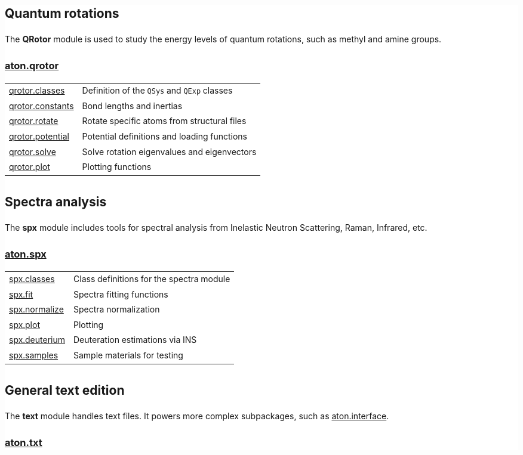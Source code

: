 
## Quantum rotations
 
The **QRotor** module is used to study the energy levels of quantum rotations,
such as methyl and amine groups.

### [aton.qrotor](https://pablogila.github.io/ATON/aton/qrotor.html)

| | |
| --- | --- |
| [qrotor.classes](https://pablogila.github.io/ATON/aton/qrotor/classes.html)     | Definition of the `QSys` and `QExp` classes |
| [qrotor.constants](https://pablogila.github.io/ATON/aton/qrotor/constants.html) | Bond lengths and inertias |
| [qrotor.rotate](https://pablogila.github.io/ATON/aton/qrotor/rotate.html)       | Rotate specific atoms from structural files |
| [qrotor.potential](https://pablogila.github.io/ATON/aton/qrotor/potential.html) | Potential definitions and loading functions |
| [qrotor.solve](https://pablogila.github.io/ATON/aton/qrotor/solve.html)         | Solve rotation eigenvalues and eigenvectors |
| [qrotor.plot](https://pablogila.github.io/ATON/aton/qrotor/plot.html)           | Plotting functions |


## Spectra analysis

The **spx** module includes tools for spectral analysis from
Inelastic Neutron Scattering, Raman, Infrared, etc.

### [aton.spx](https://pablogila.github.io/ATON/aton/spx.html)

| | |  
| --- | --- |  
| [spx.classes](https://pablogila.github.io/ATON/aton/spx/classes.html)     | Class definitions for the spectra module |  
| [spx.fit](https://pablogila.github.io/ATON/aton/spx/fit.html)             | Spectra fitting functions |  
| [spx.normalize](https://pablogila.github.io/ATON/aton/spx/normalize.html) | Spectra normalization |  
| [spx.plot](https://pablogila.github.io/ATON/aton/spx/plot.html)           | Plotting |  
| [spx.deuterium](https://pablogila.github.io/ATON/aton/spx/deuterium.html) | Deuteration estimations via INS |  
| [spx.samples](https://pablogila.github.io/ATON/aton/spx/samples.html)     | Sample materials for testing |  


## General text edition

The **text** module handles text files.
It powers more complex subpackages,
such as [aton.interface](#interfaces-for-ab-initio-codes).

### [aton.txt](https://pablogila.github.io/ATON/aton/txt.html)
